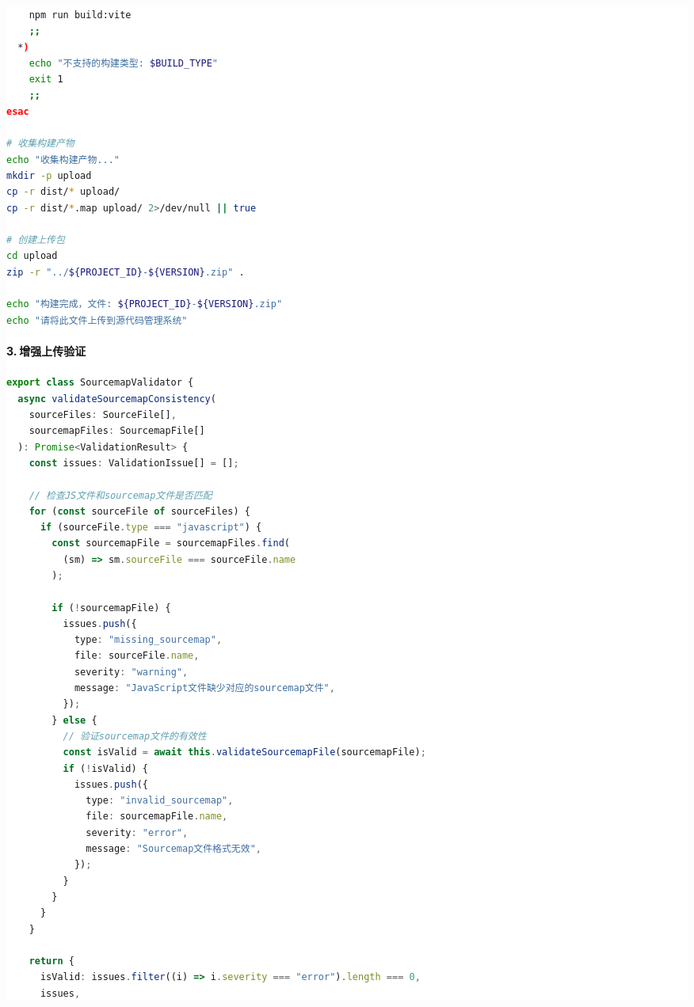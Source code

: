```bash
    npm run build:vite
    ;;
  *)
    echo "不支持的构建类型: $BUILD_TYPE"
    exit 1
    ;;
esac

# 收集构建产物
echo "收集构建产物..."
mkdir -p upload
cp -r dist/* upload/
cp -r dist/*.map upload/ 2>/dev/null || true

# 创建上传包
cd upload
zip -r "../${PROJECT_ID}-${VERSION}.zip" .

echo "构建完成，文件: ${PROJECT_ID}-${VERSION}.zip"
echo "请将此文件上传到源代码管理系统"
```

#### 3. 增强上传验证

```typescript
export class SourcemapValidator {
  async validateSourcemapConsistency(
    sourceFiles: SourceFile[],
    sourcemapFiles: SourcemapFile[]
  ): Promise<ValidationResult> {
    const issues: ValidationIssue[] = [];

    // 检查JS文件和sourcemap文件是否匹配
    for (const sourceFile of sourceFiles) {
      if (sourceFile.type === "javascript") {
        const sourcemapFile = sourcemapFiles.find(
          (sm) => sm.sourceFile === sourceFile.name
        );

        if (!sourcemapFile) {
          issues.push({
            type: "missing_sourcemap",
            file: sourceFile.name,
            severity: "warning",
            message: "JavaScript文件缺少对应的sourcemap文件",
          });
        } else {
          // 验证sourcemap文件的有效性
          const isValid = await this.validateSourcemapFile(sourcemapFile);
          if (!isValid) {
            issues.push({
              type: "invalid_sourcemap",
              file: sourcemapFile.name,
              severity: "error",
              message: "Sourcemap文件格式无效",
            });
          }
        }
      }
    }

    return {
      isValid: issues.filter((i) => i.severity === "error").length === 0,
      issues,
```